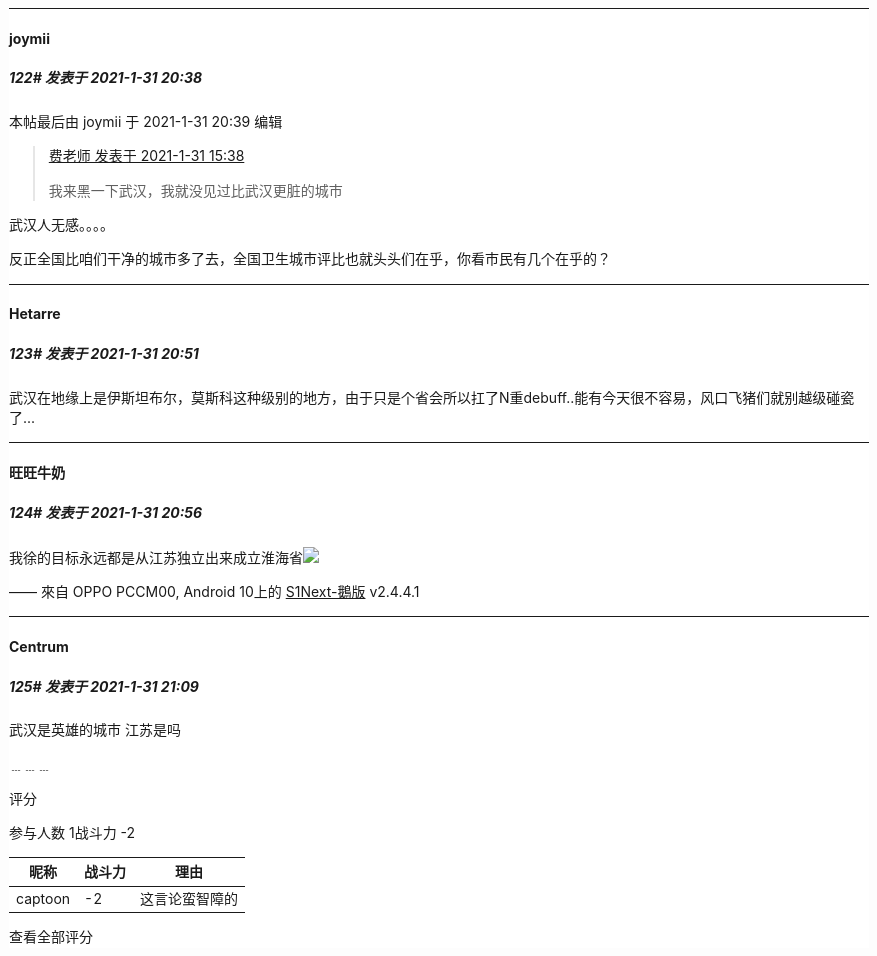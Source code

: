 -----

####  joymii  
##### 122#       发表于 2021-1-31 20:38


 本帖最后由 joymii 于 2021-1-31 20:39 编辑 
<blockquote><a href="httphttps://bbs.saraba1st.com/2b/forum.php?mod=redirect&amp;goto=findpost&amp;pid=50198491&amp;ptid=1985569" target="_blank">费老师 发表于 2021-1-31 15:38</a>

我来黑一下武汉，我就没见过比武汉更脏的城市</blockquote>
武汉人无感。。。。

反正全国比咱们干净的城市多了去，全国卫生城市评比也就头头们在乎，你看市民有几个在乎的？


-----

####  Hetarre  
##### 123#       发表于 2021-1-31 20:51


武汉在地缘上是伊斯坦布尔，莫斯科这种级别的地方，由于只是个省会所以扛了N重debuff..能有今天很不容易，风口飞猪们就别越级碰瓷了...


-----

####  旺旺牛奶  
##### 124#       发表于 2021-1-31 20:56


我徐的目标永远都是从江苏独立出来成立淮海省<img src="https://static.saraba1st.com/image/smiley/face2017/067.png" referrerpolicy="no-referrer">

—— 來自 OPPO PCCM00, Android 10上的 [S1Next-鵝版](https://github.com/ykrank/S1-Next/releases) v2.4.4.1


-----

####  Centrum  
##### 125#       发表于 2021-1-31 21:09


武汉是英雄的城市 江苏是吗


﹍﹍﹍

评分


 参与人数 1战斗力 -2

|昵称|战斗力|理由|
|----|---|---|
| captoon|-2|这言论蛮智障的|


查看全部评分

